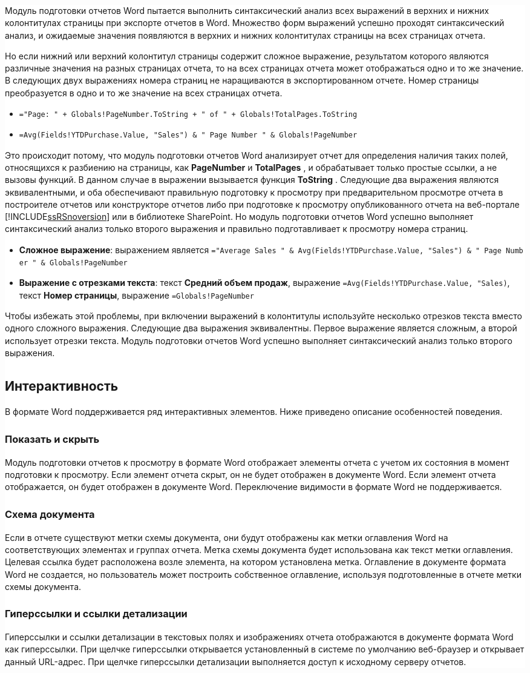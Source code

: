  Модуль подготовки отчетов Word пытается выполнить синтаксический анализ всех выражений в верхних и нижних колонтитулах страницы при экспорте отчетов в Word. Множество форм выражений успешно проходят синтаксический анализ, и ожидаемые значения появляются в верхних и нижних колонтитулах страницы на всех страницах отчета.  
  
 Но если нижний или верхний колонтитул страницы содержит сложное выражение, результатом которого являются различные значения на разных страницах отчета, то на всех страницах отчета может отображаться одно и то же значение. В следующих двух выражениях номера страниц не наращиваются в экспортированном отчете. Номер страницы преобразуется в одно и то же значение на всех страницах отчета.  
  
-   `="Page: " + Globals!PageNumber.ToString + " of " + Globals!TotalPages.ToString`  
  
-   `=Avg(Fields!YTDPurchase.Value, "Sales") & " Page Number " & Globals!PageNumber`  
  
 Это происходит потому, что модуль подготовки отчетов Word анализирует отчет для определения наличия таких полей, относящихся к разбиению на страницы, как **PageNumber** и **TotalPages** , и обрабатывает только простые ссылки, а не вызовы функций. В данном случае в выражении вызывается функция **ToString** . Следующие два выражения являются эквивалентными, и оба обеспечивают правильную подготовку к просмотру при предварительном просмотре отчета в построителе отчетов или конструкторе отчетов либо при подготовке к просмотру опубликованного отчета на веб-портале [!INCLUDE[ssRSnoversion](../../includes/ssrsnoversion-md.md)] или в библиотеке SharePoint. Но модуль подготовки отчетов Word успешно выполняет синтаксический анализ только второго выражения и правильно подготавливает к просмотру номера страниц.  
  
-   **Сложное выражение**:  выражением является `="Average Sales " & Avg(Fields!YTDPurchase.Value, "Sales") & " Page Number " & Globals!PageNumber`  
  
-   **Выражение с отрезками текста**: текст **Средний объем продаж**, выражение `=Avg(Fields!YTDPurchase.Value, "Sales)`, текст **Номер страницы**, выражение `=Globals!PageNumber`  
  
 Чтобы избежать этой проблемы, при включении выражений в колонтитулы используйте несколько отрезков текста вместо одного сложного выражения. Следующие два выражения эквивалентны. Первое выражение является сложным, а второй использует отрезки текста. Модуль подготовки отчетов Word успешно выполняет синтаксический анализ только второго выражения.  
  
##  <a name="Interactivity"></a> Интерактивность  
 В формате Word поддерживается ряд интерактивных элементов. Ниже приведено описание особенностей поведения.  
  
### <a name="show-and-hide"></a>Показать и скрыть  
 Модуль подготовки отчетов к просмотру в формате Word отображает элементы отчета с учетом их состояния в момент подготовки к просмотру. Если элемент отчета скрыт, он не будет отображен в документе Word. Если элемент отчета отображается, он будет отображен в документе Word. Переключение видимости в формате Word не поддерживается.  
  
### <a name="document-map"></a>Схема документа  
 Если в отчете существуют метки схемы документа, они будут отображены как метки оглавления Word на соответствующих элементах и группах отчета. Метка схемы документа будет использована как текст метки оглавления. Целевая ссылка будет расположена возле элемента, на котором установлена метка. Оглавление в документе формата Word не создается, но пользователь может построить собственное оглавление, используя подготовленные в отчете метки схемы документа.  
  
### <a name="hyperlink-and-drillthrough-links"></a>Гиперссылки и ссылки детализации  
 Гиперссылки и ссылки детализации в текстовых полях и изображениях отчета отображаются в документе формата Word как гиперссылки. При щелчке гиперссылки открывается установленный в системе по умолчанию веб-браузер и открывает данный URL-адрес. При щелчке гиперссылки детализации выполняется доступ к исходному серверу отчетов.  
  